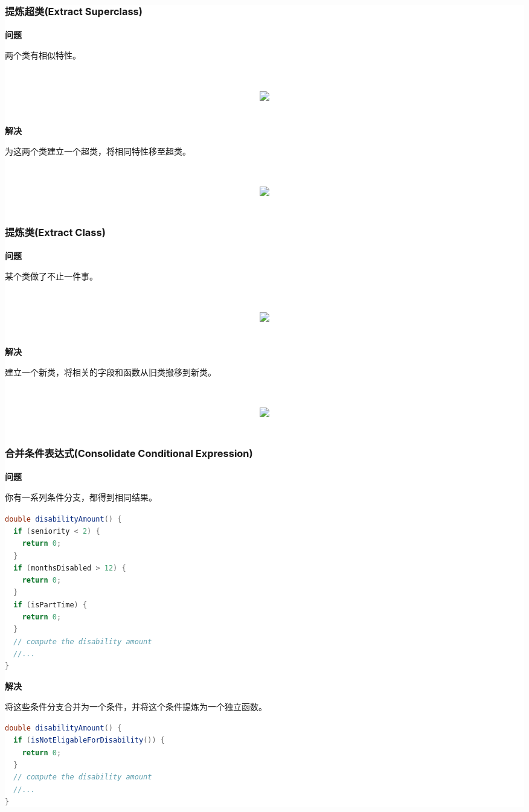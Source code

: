 ### 提炼超类(Extract Superclass)

**问题**

两个类有相似特性。

<br><div align="center"><img src="http://dunwu.test.upcdn.net/images/refactor/extract-superclass-before.png"/></div><br>

**解决**

为这两个类建立一个超类，将相同特性移至超类。

<br><div align="center"><img src="http://dunwu.test.upcdn.net/images/refactor/extract-superclass-after.png"/></div><br>

### 提炼类(Extract Class)

**问题**

某个类做了不止一件事。

<br><div align="center"><img src="http://dunwu.test.upcdn.net/images/refactor/extract-class-before.png"/></div><br>


**解决**

建立一个新类，将相关的字段和函数从旧类搬移到新类。

<br><div align="center"><img src="http://dunwu.test.upcdn.net/images/refactor/extract-class-after.png"/></div><br>

### 合并条件表达式(Consolidate Conditional Expression)

**问题**

你有一系列条件分支，都得到相同结果。

```java
double disabilityAmount() {
  if (seniority < 2) {
    return 0;
  }
  if (monthsDisabled > 12) {
    return 0;
  }
  if (isPartTime) {
    return 0;
  }
  // compute the disability amount
  //...
}
```

**解决**

将这些条件分支合并为一个条件，并将这个条件提炼为一个独立函数。

```java
double disabilityAmount() {
  if (isNotEligableForDisability()) {
    return 0;
  }
  // compute the disability amount
  //...
}
```
